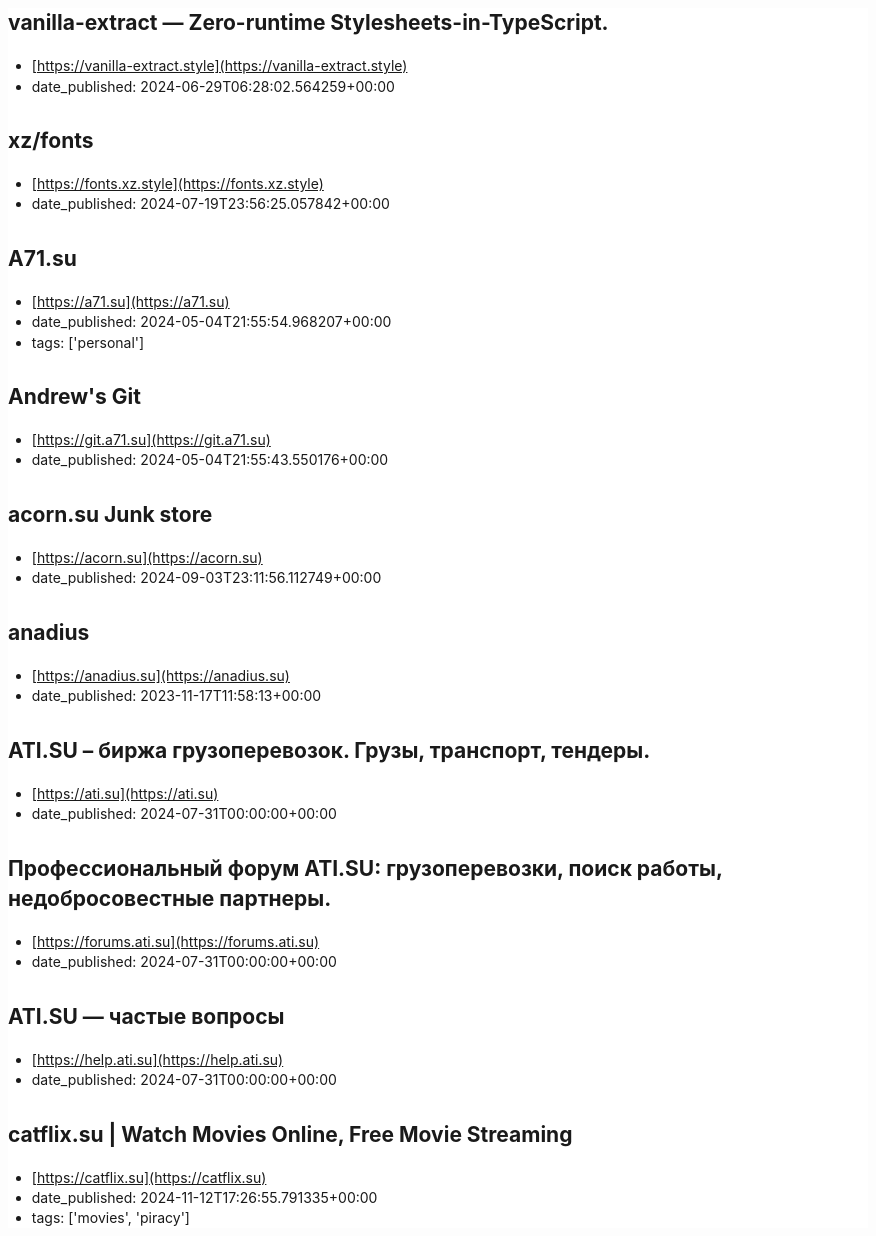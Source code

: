  ## vanilla-extract — Zero-runtime Stylesheets-in-TypeScript.
 - [https://vanilla-extract.style](https://vanilla-extract.style)
 - date_published: 2024-06-29T06:28:02.564259+00:00

 ## xz/fonts
 - [https://fonts.xz.style](https://fonts.xz.style)
 - date_published: 2024-07-19T23:56:25.057842+00:00

 ## A71.su
 - [https://a71.su](https://a71.su)
 - date_published: 2024-05-04T21:55:54.968207+00:00
 - tags: ['personal']

 ## Andrew's Git
 - [https://git.a71.su](https://git.a71.su)
 - date_published: 2024-05-04T21:55:43.550176+00:00

 ## acorn.su Junk store
 - [https://acorn.su](https://acorn.su)
 - date_published: 2024-09-03T23:11:56.112749+00:00

 ## anadius
 - [https://anadius.su](https://anadius.su)
 - date_published: 2023-11-17T11:58:13+00:00

 ## ATI.SU – биржа грузоперевозок. Грузы, транспорт, тендеры.
 - [https://ati.su](https://ati.su)
 - date_published: 2024-07-31T00:00:00+00:00

 ## Профессиональный форум ATI.SU: грузоперевозки, поиск работы, недобросовестные партнеры.
 - [https://forums.ati.su](https://forums.ati.su)
 - date_published: 2024-07-31T00:00:00+00:00

 ## ATI.SU — частые вопросы
 - [https://help.ati.su](https://help.ati.su)
 - date_published: 2024-07-31T00:00:00+00:00

 ## catflix.su | Watch Movies Online, Free Movie Streaming
 - [https://catflix.su](https://catflix.su)
 - date_published: 2024-11-12T17:26:55.791335+00:00
 - tags: ['movies', 'piracy']
